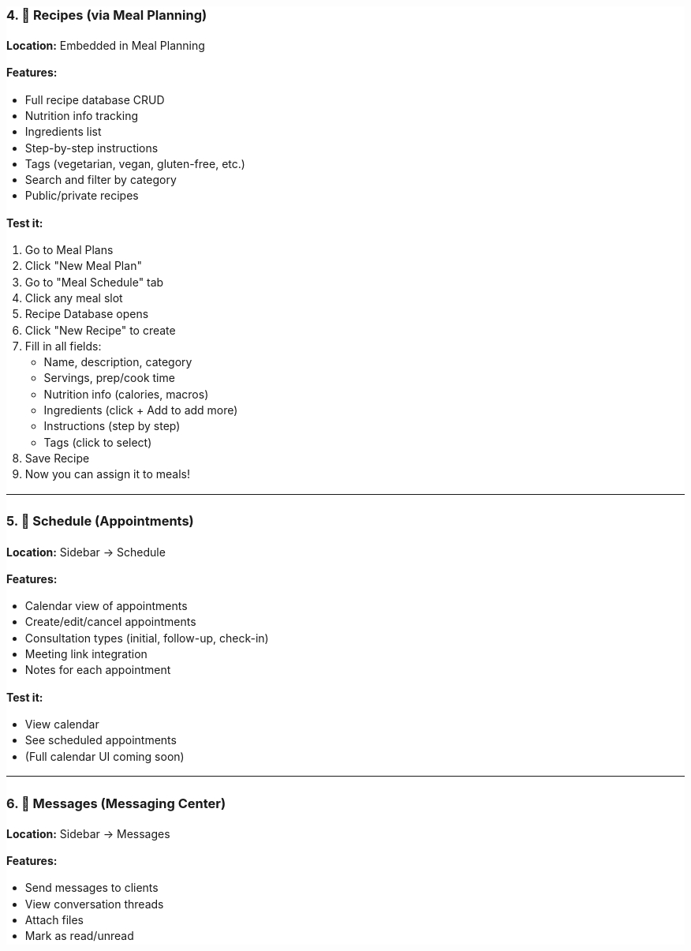 
### 4. 🍳 Recipes (via Meal Planning)
**Location:** Embedded in Meal Planning

**Features:**
- Full recipe database CRUD
- Nutrition info tracking
- Ingredients list
- Step-by-step instructions
- Tags (vegetarian, vegan, gluten-free, etc.)
- Search and filter by category
- Public/private recipes

**Test it:**
1. Go to Meal Plans
2. Click "New Meal Plan"
3. Go to "Meal Schedule" tab
4. Click any meal slot
5. Recipe Database opens
6. Click "New Recipe" to create
7. Fill in all fields:
   - Name, description, category
   - Servings, prep/cook time
   - Nutrition info (calories, macros)
   - Ingredients (click + Add to add more)
   - Instructions (step by step)
   - Tags (click to select)
8. Save Recipe
9. Now you can assign it to meals!

---

### 5. 📅 Schedule (Appointments)
**Location:** Sidebar → Schedule

**Features:**
- Calendar view of appointments
- Create/edit/cancel appointments
- Consultation types (initial, follow-up, check-in)
- Meeting link integration
- Notes for each appointment

**Test it:**
- View calendar
- See scheduled appointments
- (Full calendar UI coming soon)

---

### 6. 💬 Messages (Messaging Center)
**Location:** Sidebar → Messages

**Features:**
- Send messages to clients
- View conversation threads
- Attach files
- Mark as read/unread
